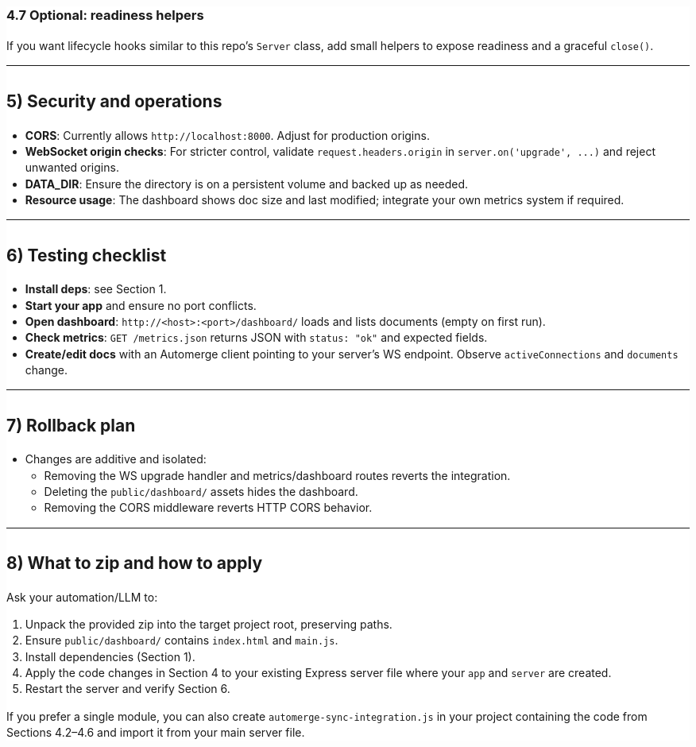 ```js
```

### 4.7 Optional: readiness helpers

If you want lifecycle hooks similar to this repo’s `Server` class, add small helpers to expose readiness and a graceful `close()`.

---

## 5) Security and operations

- **CORS**: Currently allows `http://localhost:8000`. Adjust for production origins.
- **WebSocket origin checks**: For stricter control, validate `request.headers.origin` in `server.on('upgrade', ...)` and reject unwanted origins.
- **DATA_DIR**: Ensure the directory is on a persistent volume and backed up as needed.
- **Resource usage**: The dashboard shows doc size and last modified; integrate your own metrics system if required.

---

## 6) Testing checklist

- **Install deps**: see Section 1.
- **Start your app** and ensure no port conflicts.
- **Open dashboard**: `http://<host>:<port>/dashboard/` loads and lists documents (empty on first run).
- **Check metrics**: `GET /metrics.json` returns JSON with `status: "ok"` and expected fields.
- **Create/edit docs** with an Automerge client pointing to your server’s WS endpoint. Observe `activeConnections` and `documents` change.

---

## 7) Rollback plan

- Changes are additive and isolated:
  - Removing the WS upgrade handler and metrics/dashboard routes reverts the integration.
  - Deleting the `public/dashboard/` assets hides the dashboard.
  - Removing the CORS middleware reverts HTTP CORS behavior.

---

## 8) What to zip and how to apply

Ask your automation/LLM to:

1. Unpack the provided zip into the target project root, preserving paths.
2. Ensure `public/dashboard/` contains `index.html` and `main.js`.
3. Install dependencies (Section 1).
4. Apply the code changes in Section 4 to your existing Express server file where your `app` and `server` are created.
5. Restart the server and verify Section 6.

If you prefer a single module, you can also create `automerge-sync-integration.js` in your project containing the code from Sections 4.2–4.6 and import it from your main server file.

